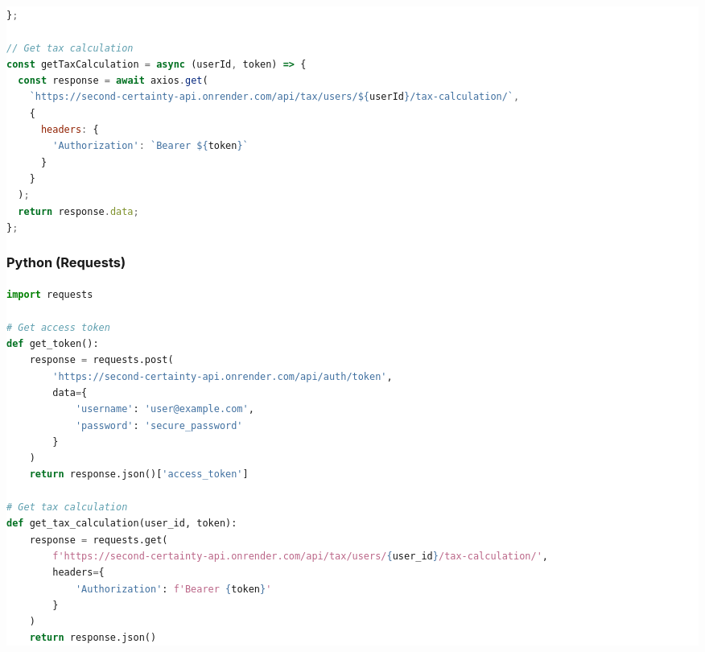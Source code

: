 ```javascript
};

// Get tax calculation
const getTaxCalculation = async (userId, token) => {
  const response = await axios.get(
    `https://second-certainty-api.onrender.com/api/tax/users/${userId}/tax-calculation/`,
    {
      headers: {
        'Authorization': `Bearer ${token}`
      }
    }
  );
  return response.data;
};
```

### Python (Requests)

```python
import requests

# Get access token
def get_token():
    response = requests.post(
        'https://second-certainty-api.onrender.com/api/auth/token',
        data={
            'username': 'user@example.com',
            'password': 'secure_password'
        }
    )
    return response.json()['access_token']

# Get tax calculation
def get_tax_calculation(user_id, token):
    response = requests.get(
        f'https://second-certainty-api.onrender.com/api/tax/users/{user_id}/tax-calculation/',
        headers={
            'Authorization': f'Bearer {token}'
        }
    )
    return response.json()
```
